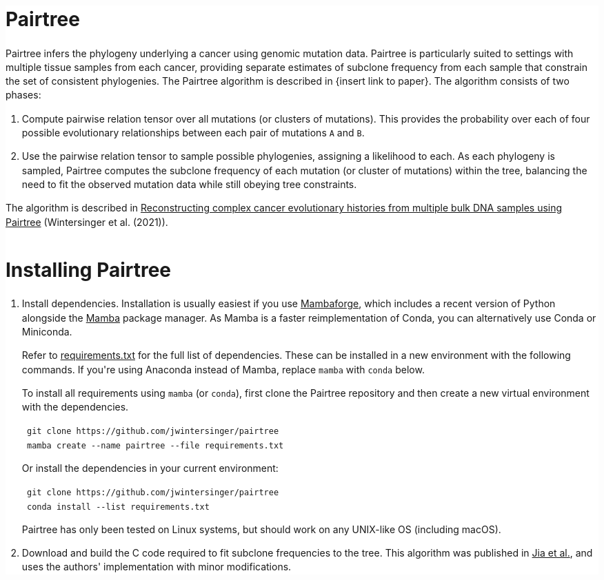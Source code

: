 Pairtree
========
Pairtree infers the phylogeny underlying a cancer using genomic mutation data.
Pairtree is particularly suited to settings with multiple tissue samples from
each cancer, providing separate estimates of subclone frequency from each sample
that constrain the set of consistent phylogenies.  The Pairtree algorithm is
described in {insert link to paper}. The algorithm consists of two phases:

1. Compute pairwise relation tensor over all mutations (or clusters of
   mutations). This provides the probability over each of four possible
   evolutionary relationships between each pair of mutations `A` and `B`.

2. Use the pairwise relation tensor to sample possible phylogenies, assigning a
   likelihood to each. As each phylogeny is sampled, Pairtree computes the
   subclone frequency of each mutation (or cluster of mutations) within the
   tree, balancing the need to fit the observed mutation data while still
   obeying tree constraints.

The algorithm is described in [Reconstructing complex cancer evolutionary
histories from multiple bulk DNA samples using
Pairtree](https://doi.org/10.1101/2020.11.06.372219) (Wintersinger et al.
(2021)).


Installing Pairtree
===================
1. Install dependencies. Installation is usually easiest if you use
   [Mambaforge](https://github.com/conda-forge/miniforge#mambaforge), which
   includes a recent version of Python alongside the
   [Mamba](https://github.com/mamba-org/mamba) package manager. As Mamba is a
   faster reimplementation of Conda, you can alternatively use Conda or
   Miniconda.

   Refer to [requirements.txt](requirements.txt) for the full list of
   dependencies. These can be installed in a new environment with the following
   commands. If you're using Anaconda instead of Mamba, replace `mamba` with
   `conda` below.

   To install all requirements using `mamba` (or `conda`), first clone
   the Pairtree repository and then create a new virtual environment with the
   dependencies.
   
        git clone https://github.com/jwintersinger/pairtree
        mamba create --name pairtree --file requirements.txt

   Or install the dependencies in your current environment:
   
        git clone https://github.com/jwintersinger/pairtree   
        conda install --list requirements.txt

   Pairtree has only been tested on Linux systems, but should work on any
   UNIX-like OS (including macOS).

2. Download and build the C code required to fit subclone frequencies to the
   tree. This algorithm was published in [Jia et al.](https://arxiv.org/abs/1811.01129),
   and uses the authors' implementation with minor modifications.
